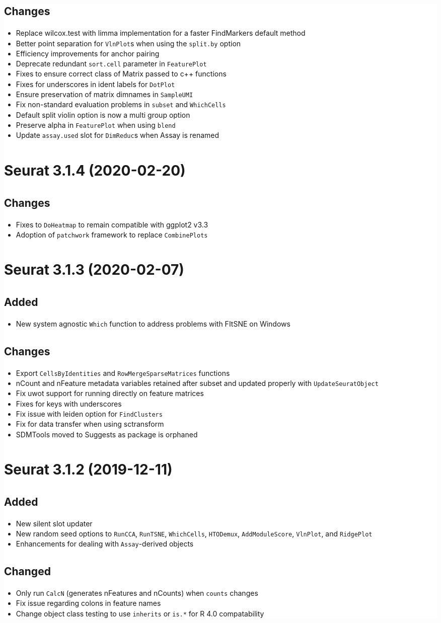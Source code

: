 ## Changes
- Replace wilcox.test with limma implementation for a faster FindMarkers default method
- Better point separation for `VlnPlot`s when using the `split.by` option
- Efficiency improvements for anchor pairing
- Deprecate redundant `sort.cell` parameter in `FeaturePlot`
- Fixes to ensure correct class of Matrix passed to c++ functions
- Fixes for underscores in ident labels for `DotPlot`
- Ensure preservation of matrix dimnames in `SampleUMI`
- Fix non-standard evaluation problems in `subset` and `WhichCells`
- Default split violin option is now a multi group option
- Preserve alpha in `FeaturePlot` when using `blend`
- Update `assay.used` slot for `DimReduc`s when Assay is renamed

# Seurat 3.1.4 (2020-02-20)
## Changes
- Fixes to `DoHeatmap` to remain compatible with ggplot2 v3.3
- Adoption of `patchwork` framework to replace `CombinePlots`

# Seurat 3.1.3 (2020-02-07)
## Added
- New system agnostic `Which` function to address problems with FItSNE on Windows

## Changes
- Export `CellsByIdentities` and `RowMergeSparseMatrices` functions
- nCount and nFeature metadata variables retained after subset and updated properly with `UpdateSeuratObject`
- Fix uwot support for running directly on feature matrices
- Fixes for keys with underscores
- Fix issue with leiden option for `FindClusters`
- Fix for data transfer when using sctransform
- SDMTools moved to Suggests as package is orphaned

# Seurat 3.1.2 (2019-12-11)
## Added
- New silent slot updater
- New random seed options to `RunCCA`, `RunTSNE`, `WhichCells`, `HTODemux`, `AddModuleScore`, `VlnPlot`, and `RidgePlot`
- Enhancements for dealing with `Assay`-derived objects

## Changed
- Only run `CalcN` (generates nFeatures and nCounts) when `counts` changes
- Fix issue regarding colons in feature names
- Change object class testing to use `inherits` or `is.*` for R 4.0 compatability
